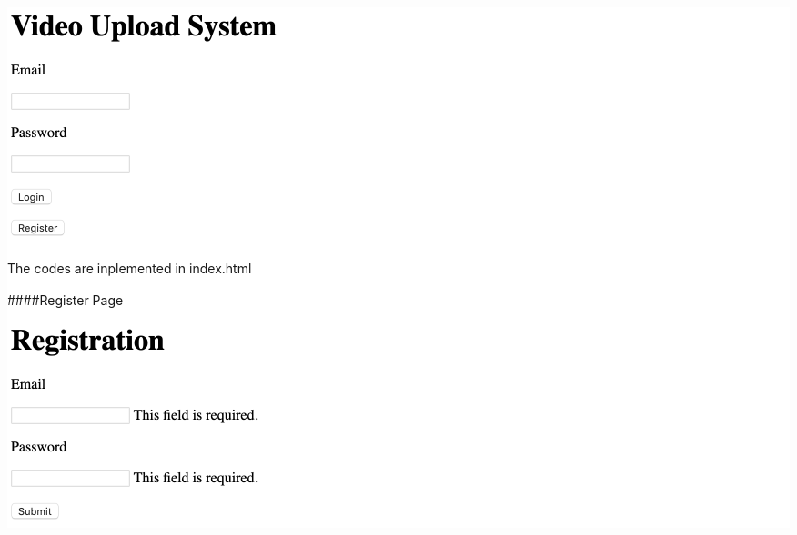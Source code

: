 <img src="./README.assets/image-20191008113415468.png" alt="image-20191008113415468" style="zoom:50%;" />

The codes are inplemented in index.html

####Register Page

<img src="./README.assets/image-20191008115043149.png" alt="image-20191008115043149" style="zoom:50%;" />

